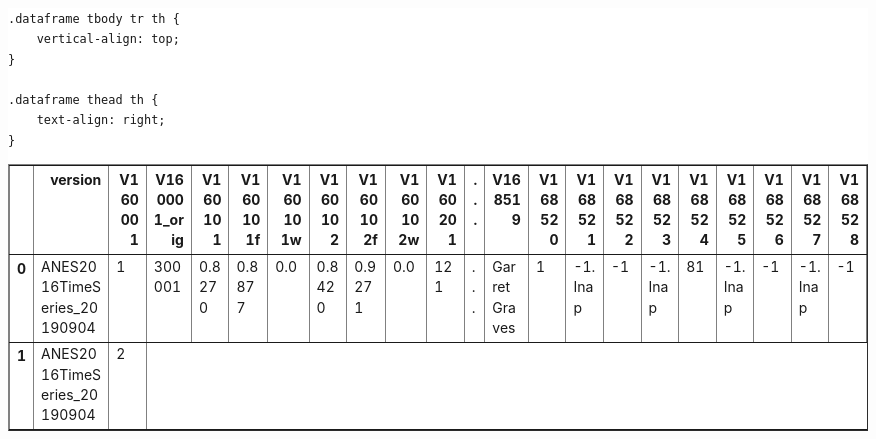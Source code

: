     .dataframe tbody tr th {
        vertical-align: top;
    }

    .dataframe thead th {
        text-align: right;
    }
</style>
<table border="1" class="dataframe">
  <thead>
    <tr style="text-align: right;">
      <th></th>
      <th>version</th>
      <th>V160001</th>
      <th>V160001_orig</th>
      <th>V160101</th>
      <th>V160101f</th>
      <th>V160101w</th>
      <th>V160102</th>
      <th>V160102f</th>
      <th>V160102w</th>
      <th>V160201</th>
      <th>...</th>
      <th>V168519</th>
      <th>V168520</th>
      <th>V168521</th>
      <th>V168522</th>
      <th>V168523</th>
      <th>V168524</th>
      <th>V168525</th>
      <th>V168526</th>
      <th>V168527</th>
      <th>V168528</th>
    </tr>
  </thead>
  <tbody>
    <tr>
      <th>0</th>
      <td>ANES2016TimeSeries_20190904</td>
      <td>1</td>
      <td>300001</td>
      <td>0.8270</td>
      <td>0.8877</td>
      <td>0.0</td>
      <td>0.8420</td>
      <td>0.9271</td>
      <td>0.0</td>
      <td>121</td>
      <td>...</td>
      <td>Garret Graves</td>
      <td>1</td>
      <td>-1. Inap</td>
      <td>-1</td>
      <td>-1. Inap</td>
      <td>81</td>
      <td>-1. Inap</td>
      <td>-1</td>
      <td>-1. Inap</td>
      <td>-1</td>
    </tr>
    <tr>
      <th>1</th>
      <td>ANES2016TimeSeries_20190904</td>
      <td>2</td>